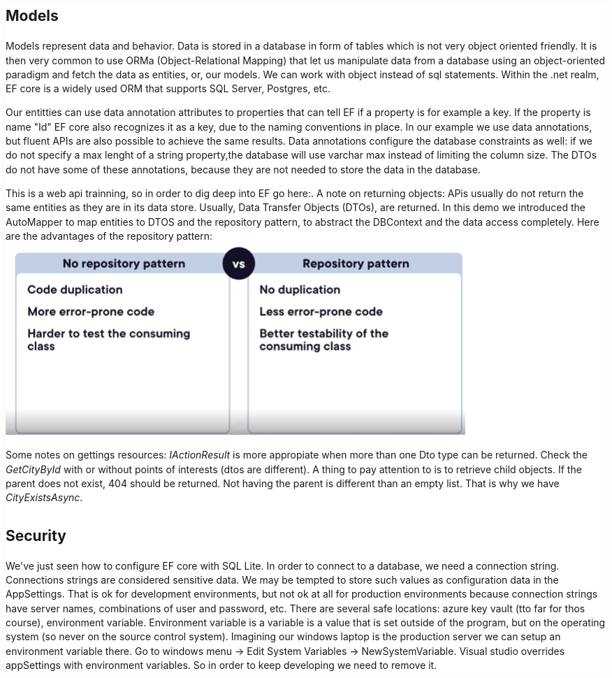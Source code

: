 ## Models

Models represent data and behavior. Data is stored in a database in form of tables which is not very object oriented friendly. It is then very common to use ORMa (Object-Relational Mapping) that let us manipulate data from a database using an object-oriented paradigm and fetch the data as entities, or, our models. We can work with object instead of sql statements.
Within the .net realm, EF core is a widely used ORM that supports SQL Server, Postgres, etc.

Our entitties can use data annotation attributes to properties that can tell EF if a property is for example a key. If the property is name "Id" EF core also recognizes it as a key, due to the naming conventions in place.
In our example we use data annotations, but fluent APIs are also possible to achieve the same results. Data annotations configure the database constraints as well: if we do not specify a max lenght of a string property,the database will use varchar max instead of limiting the column size.
The DTOs do not have some of these annotations, because they are not needed to store the data in the database.

This is a web api trainning, so in order to dig deep into EF go here:.
A note on returning objects: APis usually do not return the same entities as they are in its data store.
Usually, Data Transfer Objects (DTOs), are returned. In this demo we introduced the AutoMapper to map entities to DTOS and the repository pattern, to abstract the DBContext and the data access completely. Here are the advantages of the repository pattern:
![](doc/repositoryPattern.png)

Some notes on gettings resources: _IActionResult_ is more appropiate when more than one Dto type can be returned. Check the _GetCityById_ with or without points of interests (dtos are different).
A thing to pay attention to is to retrieve child objects. If the parent does not exist, 404 should be returned. Not having the parent is different than an empty list. That is why we have _CityExistsAsync_.

## Security

We've just seen how to configure EF core with SQL Lite. In order to connect to a database, we need a connection string. Connections strings are considered sensitive data.
We may be tempted to store such values as configuration data in the AppSettings. That is ok for development environments, but not ok at all for production environments because connection strings have server names, combinations of user and password, etc.
There are several safe locations: azure key vault (tto far for thos course), environment variable.
Environment variable is a variable is a value that is set outside of the program, but on the operating system (so never on the source control system).
Imagining our windows laptop is the production server we can setup an environment variable there. Go to windows menu -> Edit System Variables -> NewSystemVariable.
Visual studio overrides appSettings with environment variables. So in order to keep developing we need to remove it.

